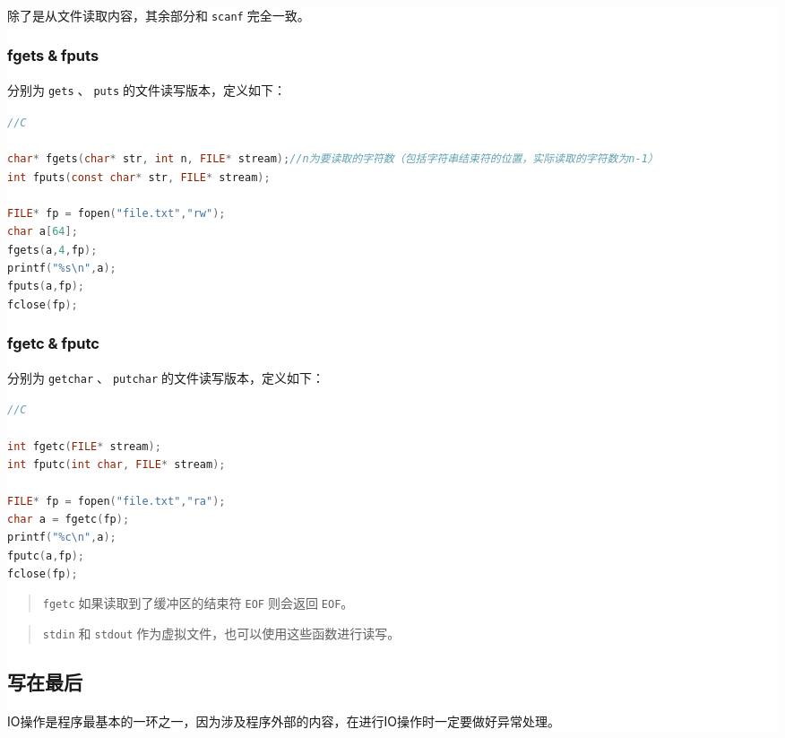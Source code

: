 除了是从文件读取内容，其余部分和 `scanf` 完全一致。

### fgets & fputs

分别为 `gets` 、 `puts` 的文件读写版本，定义如下：

```c
//C

char* fgets(char* str, int n, FILE* stream);//n为要读取的字符数（包括字符串结束符的位置，实际读取的字符数为n-1）
int fputs(const char* str, FILE* stream);

FILE* fp = fopen("file.txt","rw");
char a[64];
fgets(a,4,fp);
printf("%s\n",a);
fputs(a,fp);
fclose(fp);
```

### fgetc & fputc

分别为 `getchar` 、 `putchar` 的文件读写版本，定义如下：

```c
//C

int fgetc(FILE* stream);
int fputc(int char, FILE* stream);

FILE* fp = fopen("file.txt","ra");
char a = fgetc(fp);
printf("%c\n",a);
fputc(a,fp);
fclose(fp);
```

> `fgetc` 如果读取到了缓冲区的结束符 `EOF` 则会返回 `EOF`。

> `stdin` 和 `stdout` 作为虚拟文件，也可以使用这些函数进行读写。

## 写在最后

IO操作是程序最基本的一环之一，因为涉及程序外部的内容，在进行IO操作时一定要做好异常处理。
